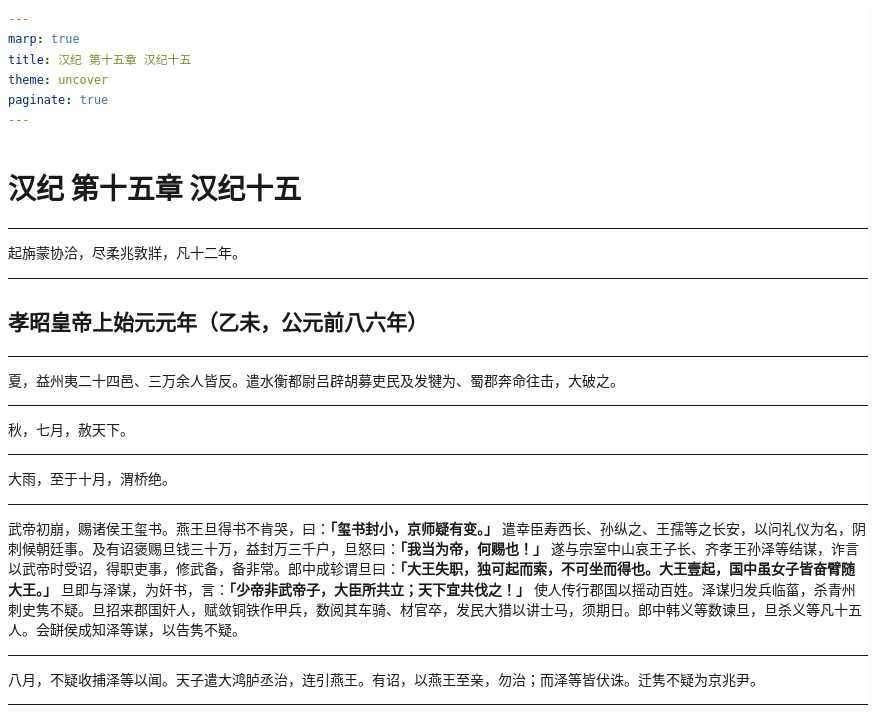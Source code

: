 ```yaml
---
marp: true
title: 汉纪 第十五章 汉纪十五
theme: uncover
paginate: true
---
```


# 汉纪 第十五章 汉纪十五

---

![](assets/audios/023/1.mp3)

起旃蒙协洽，尽柔兆敦牂，凡十二年。

---

## 孝昭皇帝上始元元年（乙未，公元前八六年）

---

![](assets/audios/023/3.mp3)

夏，益州夷二十四邑、三万余人皆反。遣水衡都尉吕辟胡募吏民及发犍为、蜀郡奔命往击，大破之。

---

![](assets/audios/023/4.mp3)

秋，七月，赦天下。

---

![](assets/audios/023/5.mp3)

大雨，至于十月，渭桥绝。

---

![](assets/audios/023/6.mp3)

武帝初崩，赐诸侯王玺书。燕王旦得书不肯哭，曰：__「玺书封小，京师疑有变。」__ 遣幸臣寿西长、孙纵之、王孺等之长安，以问礼仪为名，阴刺候朝廷事。及有诏褒赐旦钱三十万，益封万三千户，旦怒曰：__「我当为帝，何赐也！」__ 遂与宗室中山哀王子长、齐孝王孙泽等结谋，诈言以武帝时受诏，得职吏事，修武备，备非常。郎中成轸谓旦曰：__「大王失职，独可起而索，不可坐而得也。大王壹起，国中虽女子皆奋臂随大王。」__ 旦即与泽谋，为奸书，言：__「少帝非武帝子，大臣所共立；天下宜共伐之！」__ 使人传行郡国以摇动百姓。泽谋归发兵临菑，杀青州刺史隽不疑。旦招来郡国奸人，赋敛铜铁作甲兵，数阅其车骑、材官卒，发民大猎以讲士马，须期日。郎中韩义等数谏旦，旦杀义等凡十五人。会缾侯成知泽等谋，以告隽不疑。

---

![](assets/audios/023/7.mp3)

八月，不疑收捕泽等以闻。天子遣大鸿胪丞治，连引燕王。有诏，以燕王至亲，勿治；而泽等皆伏诛。迁隽不疑为京兆尹。

---